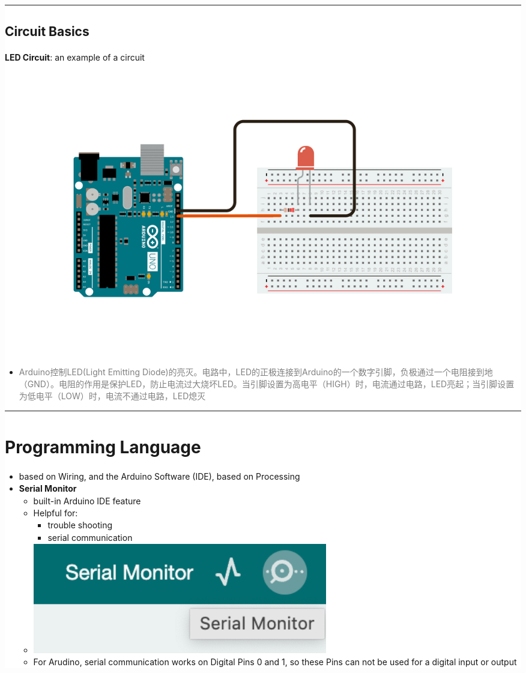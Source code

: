 
---
## Circuit Basics
**LED Circuit**: an example of a circuit
![LED circuit with an Arduino](pic_Arduino/LED_Circuit.png)
- <div style="color: grey;">Arduino控制LED(Light Emitting Diode)的亮灭。电路中，LED的正极连接到Arduino的一个数字引脚，负极通过一个电阻接到地（GND）。电阻的作用是保护LED，防止电流过大烧坏LED。当引脚设置为高电平（HIGH）时，电流通过电路，LED亮起；当引脚设置为低电平（LOW）时，电流不通过电路，LED熄灭</div>


---
# Programming Language
- based on Wiring, and the Arduino Software (IDE), based on Processing
- **Serial Monitor** 
  - built-in Arduino IDE feature
  - Helpful for:
    - trouble shooting
    - serial communication
  - <img src='pic_Arduino/SerialMonitor.png' style="width: 100%; max-width: 60%" />
  - For Arudino, serial communication works on Digital Pins 0 and 1, so these Pins can not be used for a digital input or output
